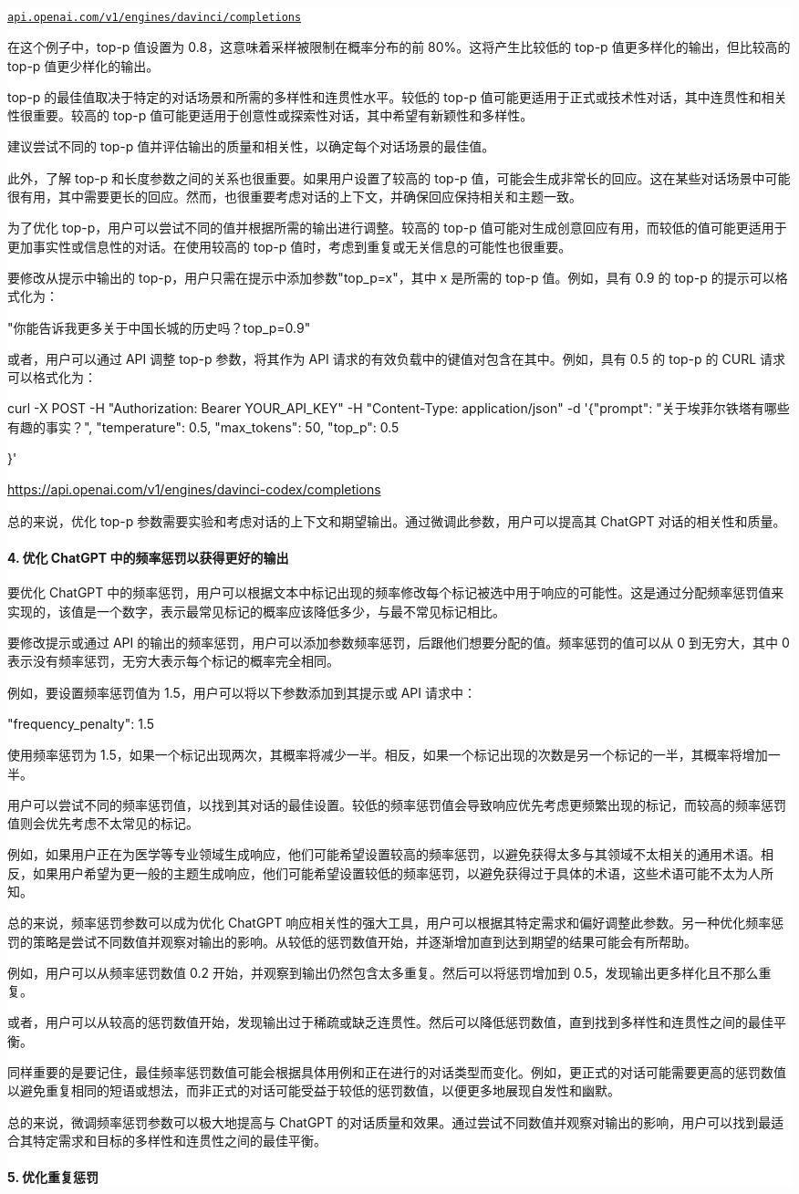 [`api.openai.com/v1/engines/davinci/completions`](https://api.openai.com/v1/engines/davinci/completions)

在这个例子中，top-p 值设置为 0.8，这意味着采样被限制在概率分布的前 80%。这将产生比较低的 top-p 值更多样化的输出，但比较高的 top-p 值更少样化的输出。

top-p 的最佳值取决于特定的对话场景和所需的多样性和连贯性水平。较低的 top-p 值可能更适用于正式或技术性对话，其中连贯性和相关性很重要。较高的 top-p 值可能更适用于创意性或探索性对话，其中希望有新颖性和多样性。

建议尝试不同的 top-p 值并评估输出的质量和相关性，以确定每个对话场景的最佳值。

此外，了解 top-p 和长度参数之间的关系也很重要。如果用户设置了较高的 top-p 值，可能会生成非常长的回应。这在某些对话场景中可能很有用，其中需要更长的回应。然而，也很重要考虑对话的上下文，并确保回应保持相关和主题一致。

为了优化 top-p，用户可以尝试不同的值并根据所需的输出进行调整。较高的 top-p 值可能对生成创意回应有用，而较低的值可能更适用于更加事实性或信息性的对话。在使用较高的 top-p 值时，考虑到重复或无关信息的可能性也很重要。

要修改从提示中输出的 top-p，用户只需在提示中添加参数"top_p=x"，其中 x 是所需的 top-p 值。例如，具有 0.9 的 top-p 的提示可以格式化为：

"你能告诉我更多关于中国长城的历史吗？top_p=0.9"

或者，用户可以通过 API 调整 top-p 参数，将其作为 API 请求的有效负载中的键值对包含在其中。例如，具有 0.5 的 top-p 的 CURL 请求可以格式化为：

curl -X POST -H "Authorization: Bearer YOUR_API_KEY" -H "Content-Type: application/json" -d '{"prompt": "关于埃菲尔铁塔有哪些有趣的事实？", "temperature": 0.5, "max_tokens": 50, "top_p": 0.5

}'

https://api.openai.com/v1/engines/davinci-codex/completions

总的来说，优化 top-p 参数需要实验和考虑对话的上下文和期望输出。通过微调此参数，用户可以提高其 ChatGPT 对话的相关性和质量。

#### 4\. 优化 ChatGPT 中的频率惩罚以获得更好的输出

要优化 ChatGPT 中的频率惩罚，用户可以根据文本中标记出现的频率修改每个标记被选中用于响应的可能性。这是通过分配频率惩罚值来实现的，该值是一个数字，表示最常见标记的概率应该降低多少，与最不常见标记相比。

要修改提示或通过 API 的输出的频率惩罚，用户可以添加参数频率惩罚，后跟他们想要分配的值。频率惩罚的值可以从 0 到无穷大，其中 0 表示没有频率惩罚，无穷大表示每个标记的概率完全相同。

例如，要设置频率惩罚值为 1.5，用户可以将以下参数添加到其提示或 API 请求中：

"frequency_penalty": 1.5

使用频率惩罚为 1.5，如果一个标记出现两次，其概率将减少一半。相反，如果一个标记出现的次数是另一个标记的一半，其概率将增加一半。

用户可以尝试不同的频率惩罚值，以找到其对话的最佳设置。较低的频率惩罚值会导致响应优先考虑更频繁出现的标记，而较高的频率惩罚值则会优先考虑不太常见的标记。

例如，如果用户正在为医学等专业领域生成响应，他们可能希望设置较高的频率惩罚，以避免获得太多与其领域不太相关的通用术语。相反，如果用户希望为更一般的主题生成响应，他们可能希望设置较低的频率惩罚，以避免获得过于具体的术语，这些术语可能不太为人所知。

总的来说，频率惩罚参数可以成为优化 ChatGPT 响应相关性的强大工具，用户可以根据其特定需求和偏好调整此参数。另一种优化频率惩罚的策略是尝试不同数值并观察对输出的影响。从较低的惩罚数值开始，并逐渐增加直到达到期望的结果可能会有所帮助。

例如，用户可以从频率惩罚数值 0.2 开始，并观察到输出仍然包含太多重复。然后可以将惩罚增加到 0.5，发现输出更多样化且不那么重复。

或者，用户可以从较高的惩罚数值开始，发现输出过于稀疏或缺乏连贯性。然后可以降低惩罚数值，直到找到多样性和连贯性之间的最佳平衡。

同样重要的是要记住，最佳频率惩罚数值可能会根据具体用例和正在进行的对话类型而变化。例如，更正式的对话可能需要更高的惩罚数值以避免重复相同的短语或想法，而非正式的对话可能受益于较低的惩罚数值，以便更多地展现自发性和幽默。

总的来说，微调频率惩罚参数可以极大地提高与 ChatGPT 的对话质量和效果。通过尝试不同数值并观察对输出的影响，用户可以找到最适合其特定需求和目标的多样性和连贯性之间的最佳平衡。

#### 5\. 优化重复惩罚
